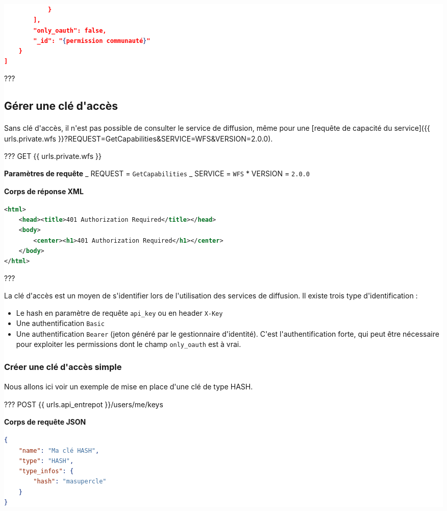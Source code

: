 ```json
            }
        ],
        "only_oauth": false,
        "_id": "{permission communauté}"
    }
]
```

???
<br>

## Gérer une clé d'accès

Sans clé d'accès, il n'est pas possible de consulter le service de diffusion, même pour une [requête de capacité du service]({{ urls.private.wfs }}?REQUEST=GetCapabilities&SERVICE=WFS&VERSION=2.0.0).

??? GET {{ urls.private.wfs }}

**Paramètres de requête**
_ REQUEST = `GetCapabilities`
_ SERVICE = `WFS` \* VERSION = `2.0.0`

**Corps de réponse XML**

```xml
<html>
    <head><title>401 Authorization Required</title></head>
    <body>
        <center><h1>401 Authorization Required</h1></center>
    </body>
</html>
```

???
<br>

La clé d'accès est un moyen de s'identifier lors de l'utilisation des services de diffusion. Il existe trois type d'identification :

-   Le hash en paramètre de requête `api_key` ou en header `X-Key`
-   Une authentification `Basic`
-   Une authentification `Bearer` (jeton généré par le gestionnaire d'identité). C'est l'authentification forte, qui peut être nécessaire pour exploiter les permissions dont le champ `only_oauth` est à vrai.

### Créer une clé d'accès simple

Nous allons ici voir un exemple de mise en place d'une clé de type HASH.

??? POST {{ urls.api_entrepot }}/users/me/keys

**Corps de requête JSON**

```json
{
    "name": "Ma clé HASH",
    "type": "HASH",
    "type_infos": {
        "hash": "masupercle"
    }
}
```
